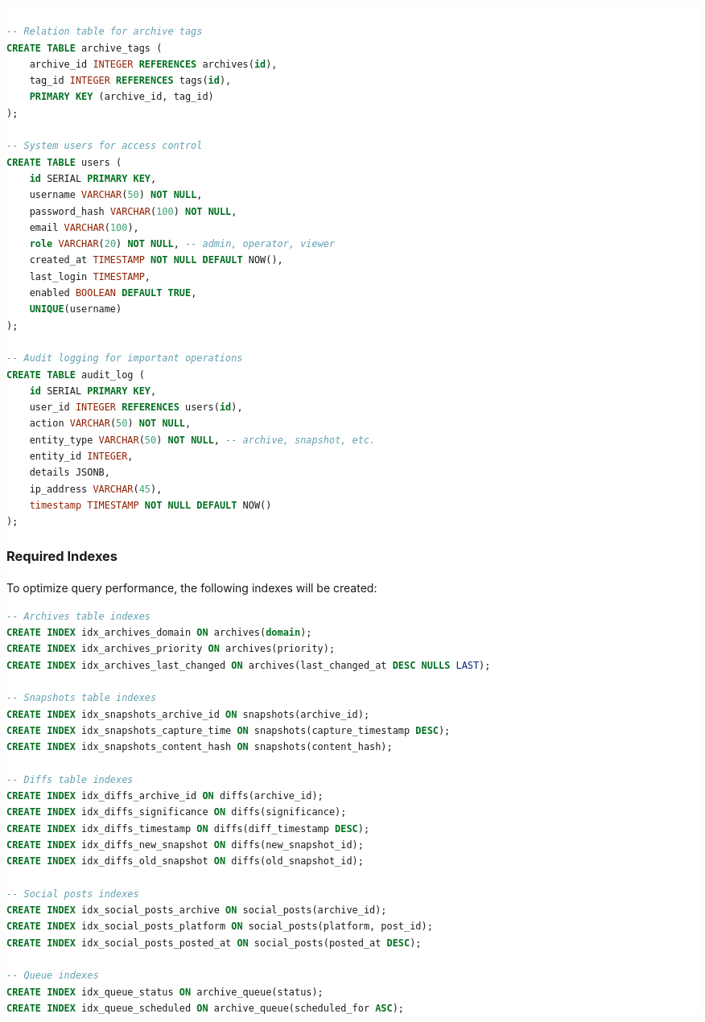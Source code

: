 ```sql

-- Relation table for archive tags
CREATE TABLE archive_tags (
    archive_id INTEGER REFERENCES archives(id),
    tag_id INTEGER REFERENCES tags(id),
    PRIMARY KEY (archive_id, tag_id)
);

-- System users for access control
CREATE TABLE users (
    id SERIAL PRIMARY KEY,
    username VARCHAR(50) NOT NULL,
    password_hash VARCHAR(100) NOT NULL,
    email VARCHAR(100),
    role VARCHAR(20) NOT NULL, -- admin, operator, viewer
    created_at TIMESTAMP NOT NULL DEFAULT NOW(),
    last_login TIMESTAMP,
    enabled BOOLEAN DEFAULT TRUE,
    UNIQUE(username)
);

-- Audit logging for important operations
CREATE TABLE audit_log (
    id SERIAL PRIMARY KEY,
    user_id INTEGER REFERENCES users(id),
    action VARCHAR(50) NOT NULL,
    entity_type VARCHAR(50) NOT NULL, -- archive, snapshot, etc.
    entity_id INTEGER,
    details JSONB,
    ip_address VARCHAR(45),
    timestamp TIMESTAMP NOT NULL DEFAULT NOW()
);
```

### Required Indexes

To optimize query performance, the following indexes will be created:

```sql
-- Archives table indexes
CREATE INDEX idx_archives_domain ON archives(domain);
CREATE INDEX idx_archives_priority ON archives(priority);
CREATE INDEX idx_archives_last_changed ON archives(last_changed_at DESC NULLS LAST);

-- Snapshots table indexes
CREATE INDEX idx_snapshots_archive_id ON snapshots(archive_id);
CREATE INDEX idx_snapshots_capture_time ON snapshots(capture_timestamp DESC);
CREATE INDEX idx_snapshots_content_hash ON snapshots(content_hash);

-- Diffs table indexes
CREATE INDEX idx_diffs_archive_id ON diffs(archive_id);
CREATE INDEX idx_diffs_significance ON diffs(significance);
CREATE INDEX idx_diffs_timestamp ON diffs(diff_timestamp DESC);
CREATE INDEX idx_diffs_new_snapshot ON diffs(new_snapshot_id);
CREATE INDEX idx_diffs_old_snapshot ON diffs(old_snapshot_id);

-- Social posts indexes
CREATE INDEX idx_social_posts_archive ON social_posts(archive_id);
CREATE INDEX idx_social_posts_platform ON social_posts(platform, post_id);
CREATE INDEX idx_social_posts_posted_at ON social_posts(posted_at DESC);

-- Queue indexes
CREATE INDEX idx_queue_status ON archive_queue(status);
CREATE INDEX idx_queue_scheduled ON archive_queue(scheduled_for ASC);
```